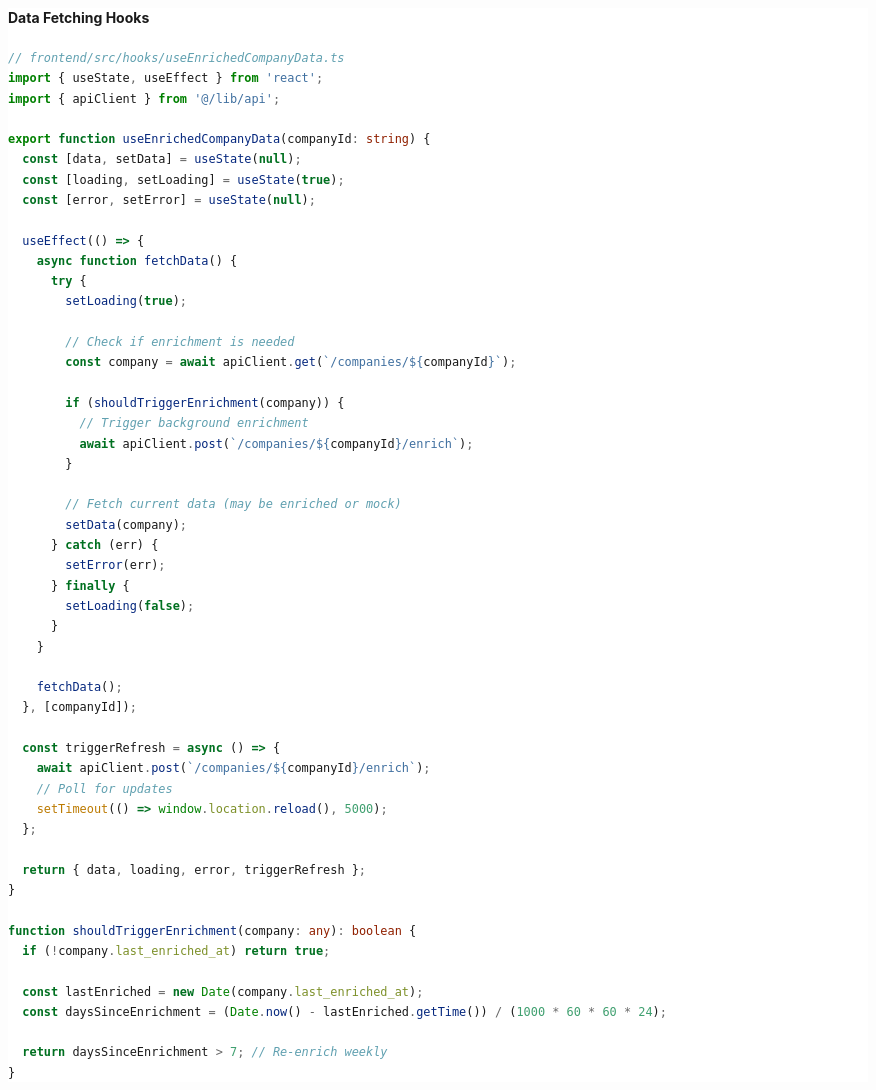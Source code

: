 #### Data Fetching Hooks

```typescript
// frontend/src/hooks/useEnrichedCompanyData.ts
import { useState, useEffect } from 'react';
import { apiClient } from '@/lib/api';

export function useEnrichedCompanyData(companyId: string) {
  const [data, setData] = useState(null);
  const [loading, setLoading] = useState(true);
  const [error, setError] = useState(null);

  useEffect(() => {
    async function fetchData() {
      try {
        setLoading(true);
        
        // Check if enrichment is needed
        const company = await apiClient.get(`/companies/${companyId}`);
        
        if (shouldTriggerEnrichment(company)) {
          // Trigger background enrichment
          await apiClient.post(`/companies/${companyId}/enrich`);
        }
        
        // Fetch current data (may be enriched or mock)
        setData(company);
      } catch (err) {
        setError(err);
      } finally {
        setLoading(false);
      }
    }

    fetchData();
  }, [companyId]);

  const triggerRefresh = async () => {
    await apiClient.post(`/companies/${companyId}/enrich`);
    // Poll for updates
    setTimeout(() => window.location.reload(), 5000);
  };

  return { data, loading, error, triggerRefresh };
}

function shouldTriggerEnrichment(company: any): boolean {
  if (!company.last_enriched_at) return true;
  
  const lastEnriched = new Date(company.last_enriched_at);
  const daysSinceEnrichment = (Date.now() - lastEnriched.getTime()) / (1000 * 60 * 60 * 24);
  
  return daysSinceEnrichment > 7; // Re-enrich weekly
}
```
